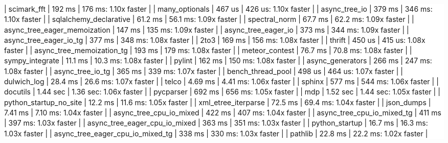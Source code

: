 | scimark_fft                      | 192 ms                                                                 | 176 ms: 1.10x faster                                                  |
| many_optionals                   | 467 us                                                                 | 426 us: 1.10x faster                                                  |
| async_tree_io                    | 379 ms                                                                 | 346 ms: 1.10x faster                                                  |
| sqlalchemy_declarative           | 61.2 ms                                                                | 56.1 ms: 1.09x faster                                                 |
| spectral_norm                    | 67.7 ms                                                                | 62.2 ms: 1.09x faster                                                 |
| async_tree_eager_memoization     | 147 ms                                                                 | 135 ms: 1.09x faster                                                  |
| async_tree_eager_io              | 373 ms                                                                 | 344 ms: 1.09x faster                                                  |
| async_tree_eager_io_tg           | 377 ms                                                                 | 348 ms: 1.08x faster                                                  |
| 2to3                             | 169 ms                                                                 | 156 ms: 1.08x faster                                                  |
| thrift                           | 450 us                                                                 | 415 us: 1.08x faster                                                  |
| async_tree_memoization_tg        | 193 ms                                                                 | 179 ms: 1.08x faster                                                  |
| meteor_contest                   | 76.7 ms                                                                | 70.8 ms: 1.08x faster                                                 |
| sympy_integrate                  | 11.1 ms                                                                | 10.3 ms: 1.08x faster                                                 |
| pylint                           | 162 ms                                                                 | 150 ms: 1.08x faster                                                  |
| async_generators                 | 266 ms                                                                 | 247 ms: 1.08x faster                                                  |
| async_tree_io_tg                 | 365 ms                                                                 | 339 ms: 1.07x faster                                                  |
| bench_thread_pool                | 498 us                                                                 | 464 us: 1.07x faster                                                  |
| dulwich_log                      | 28.4 ms                                                                | 26.6 ms: 1.07x faster                                                 |
| telco                            | 4.69 ms                                                                | 4.41 ms: 1.06x faster                                                 |
| sphinx                           | 577 ms                                                                 | 544 ms: 1.06x faster                                                  |
| docutils                         | 1.44 sec                                                               | 1.36 sec: 1.06x faster                                                |
| pycparser                        | 692 ms                                                                 | 656 ms: 1.05x faster                                                  |
| mdp                              | 1.52 sec                                                               | 1.44 sec: 1.05x faster                                                |
| python_startup_no_site           | 12.2 ms                                                                | 11.6 ms: 1.05x faster                                                 |
| xml_etree_iterparse              | 72.5 ms                                                                | 69.4 ms: 1.04x faster                                                 |
| json_dumps                       | 7.41 ms                                                                | 7.10 ms: 1.04x faster                                                 |
| async_tree_cpu_io_mixed          | 422 ms                                                                 | 407 ms: 1.04x faster                                                  |
| async_tree_cpu_io_mixed_tg       | 411 ms                                                                 | 397 ms: 1.03x faster                                                  |
| async_tree_eager_cpu_io_mixed    | 363 ms                                                                 | 351 ms: 1.03x faster                                                  |
| python_startup                   | 16.7 ms                                                                | 16.3 ms: 1.03x faster                                                 |
| async_tree_eager_cpu_io_mixed_tg | 338 ms                                                                 | 330 ms: 1.03x faster                                                  |
| pathlib                          | 22.8 ms                                                                | 22.2 ms: 1.02x faster                                                 |